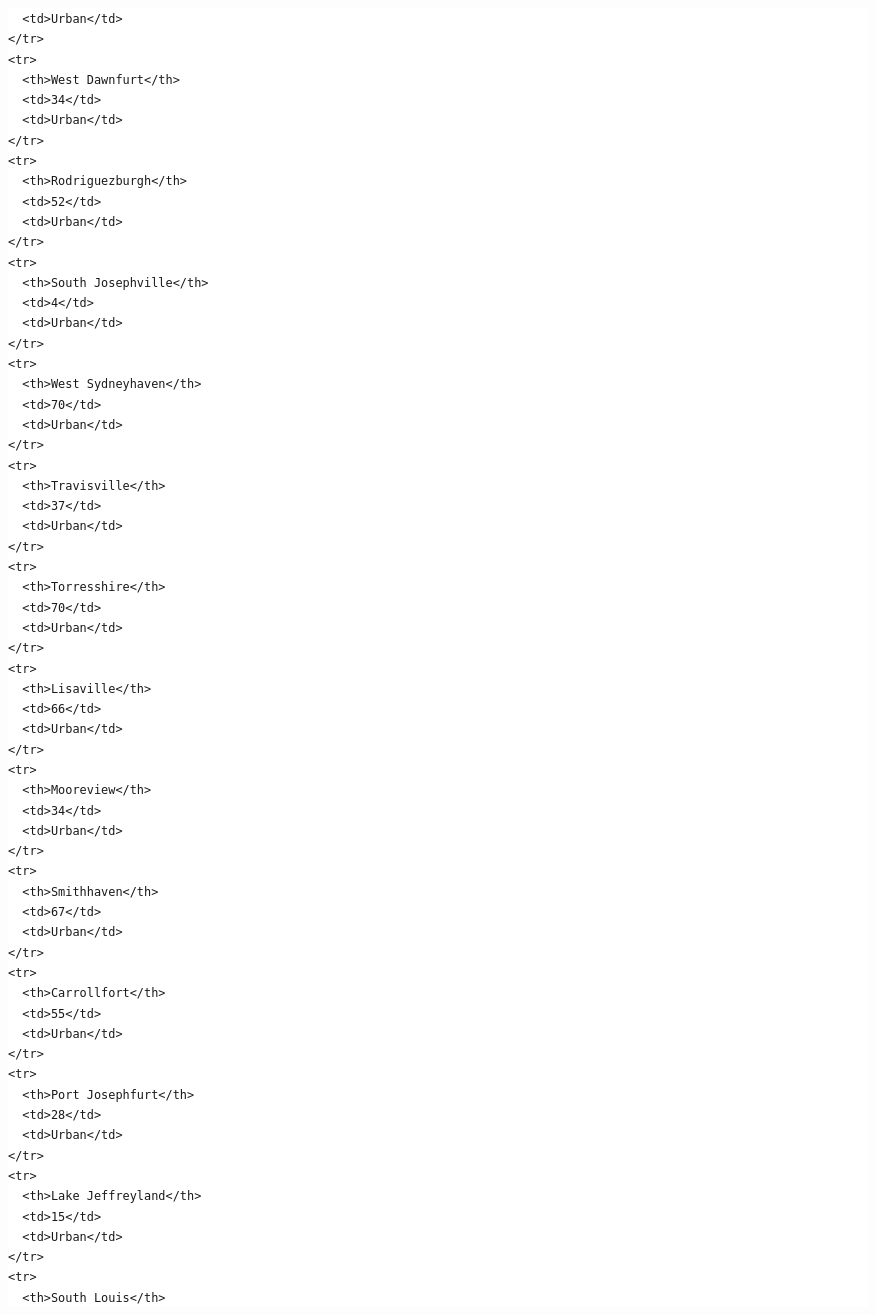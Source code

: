       <td>Urban</td>
    </tr>
    <tr>
      <th>West Dawnfurt</th>
      <td>34</td>
      <td>Urban</td>
    </tr>
    <tr>
      <th>Rodriguezburgh</th>
      <td>52</td>
      <td>Urban</td>
    </tr>
    <tr>
      <th>South Josephville</th>
      <td>4</td>
      <td>Urban</td>
    </tr>
    <tr>
      <th>West Sydneyhaven</th>
      <td>70</td>
      <td>Urban</td>
    </tr>
    <tr>
      <th>Travisville</th>
      <td>37</td>
      <td>Urban</td>
    </tr>
    <tr>
      <th>Torresshire</th>
      <td>70</td>
      <td>Urban</td>
    </tr>
    <tr>
      <th>Lisaville</th>
      <td>66</td>
      <td>Urban</td>
    </tr>
    <tr>
      <th>Mooreview</th>
      <td>34</td>
      <td>Urban</td>
    </tr>
    <tr>
      <th>Smithhaven</th>
      <td>67</td>
      <td>Urban</td>
    </tr>
    <tr>
      <th>Carrollfort</th>
      <td>55</td>
      <td>Urban</td>
    </tr>
    <tr>
      <th>Port Josephfurt</th>
      <td>28</td>
      <td>Urban</td>
    </tr>
    <tr>
      <th>Lake Jeffreyland</th>
      <td>15</td>
      <td>Urban</td>
    </tr>
    <tr>
      <th>South Louis</th>